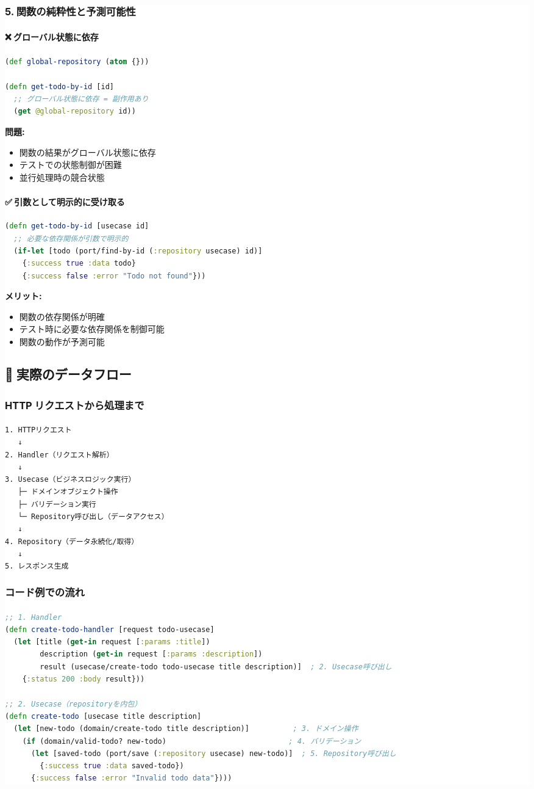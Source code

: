 ### 5. **関数の純粋性と予測可能性**

#### ❌ グローバル状態に依存
```clojure
(def global-repository (atom {}))

(defn get-todo-by-id [id]
  ;; グローバル状態に依存 = 副作用あり
  (get @global-repository id))
```

**問題:**
- 関数の結果がグローバル状態に依存
- テストでの状態制御が困難
- 並行処理時の競合状態

#### ✅ 引数として明示的に受け取る
```clojure
(defn get-todo-by-id [usecase id]
  ;; 必要な依存関係が引数で明示的
  (if-let [todo (port/find-by-id (:repository usecase) id)]
    {:success true :data todo}
    {:success false :error "Todo not found"}))
```

**メリット:**
- 関数の依存関係が明確
- テスト時に必要な依存関係を制御可能
- 関数の動作が予測可能

## 🔄 実際のデータフロー

### HTTP リクエストから処理まで

```
1. HTTPリクエスト
   ↓
2. Handler（リクエスト解析）
   ↓
3. Usecase（ビジネスロジック実行）
   ├─ ドメインオブジェクト操作
   ├─ バリデーション実行
   └─ Repository呼び出し（データアクセス）
   ↓
4. Repository（データ永続化/取得）
   ↓
5. レスポンス生成
```

### コード例での流れ
```clojure
;; 1. Handler
(defn create-todo-handler [request todo-usecase]
  (let [title (get-in request [:params :title])
        description (get-in request [:params :description])
        result (usecase/create-todo todo-usecase title description)]  ; 2. Usecase呼び出し
    {:status 200 :body result}))

;; 2. Usecase（repositoryを内包）
(defn create-todo [usecase title description]
  (let [new-todo (domain/create-todo title description)]          ; 3. ドメイン操作
    (if (domain/valid-todo? new-todo)                            ; 4. バリデーション
      (let [saved-todo (port/save (:repository usecase) new-todo)]  ; 5. Repository呼び出し
        {:success true :data saved-todo})
      {:success false :error "Invalid todo data"})))
```